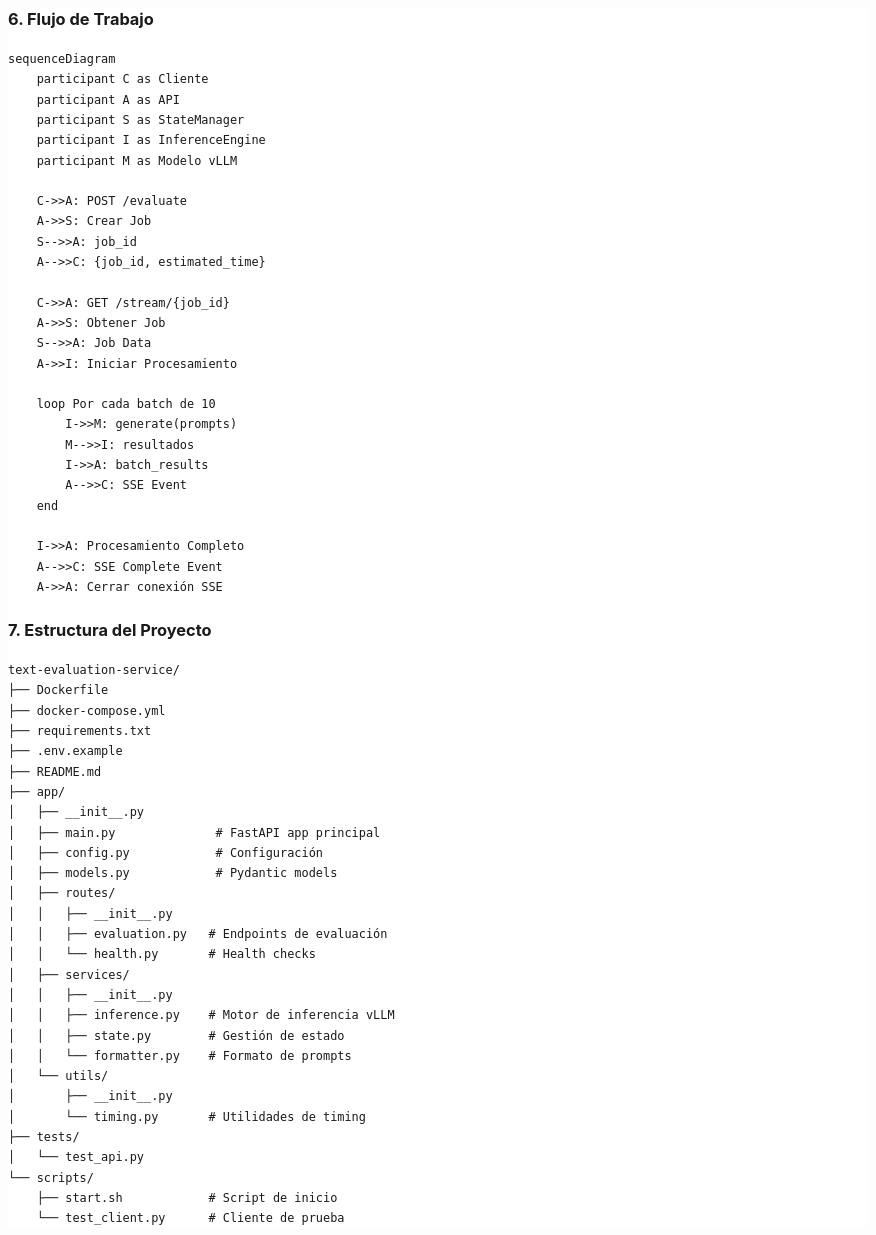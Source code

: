### 6. Flujo de Trabajo

```mermaid
sequenceDiagram
    participant C as Cliente
    participant A as API
    participant S as StateManager
    participant I as InferenceEngine
    participant M as Modelo vLLM

    C->>A: POST /evaluate
    A->>S: Crear Job
    S-->>A: job_id
    A-->>C: {job_id, estimated_time}
    
    C->>A: GET /stream/{job_id}
    A->>S: Obtener Job
    S-->>A: Job Data
    A->>I: Iniciar Procesamiento
    
    loop Por cada batch de 10
        I->>M: generate(prompts)
        M-->>I: resultados
        I->>A: batch_results
        A-->>C: SSE Event
    end
    
    I->>A: Procesamiento Completo
    A-->>C: SSE Complete Event
    A->>A: Cerrar conexión SSE
```

### 7. Estructura del Proyecto

```
text-evaluation-service/
├── Dockerfile
├── docker-compose.yml
├── requirements.txt
├── .env.example
├── README.md
├── app/
│   ├── __init__.py
│   ├── main.py              # FastAPI app principal
│   ├── config.py            # Configuración
│   ├── models.py            # Pydantic models
│   ├── routes/
│   │   ├── __init__.py
│   │   ├── evaluation.py   # Endpoints de evaluación
│   │   └── health.py       # Health checks
│   ├── services/
│   │   ├── __init__.py
│   │   ├── inference.py    # Motor de inferencia vLLM
│   │   ├── state.py        # Gestión de estado
│   │   └── formatter.py    # Formato de prompts
│   └── utils/
│       ├── __init__.py
│       └── timing.py       # Utilidades de timing
├── tests/
│   └── test_api.py
└── scripts/
    ├── start.sh            # Script de inicio
    └── test_client.py      # Cliente de prueba
```
